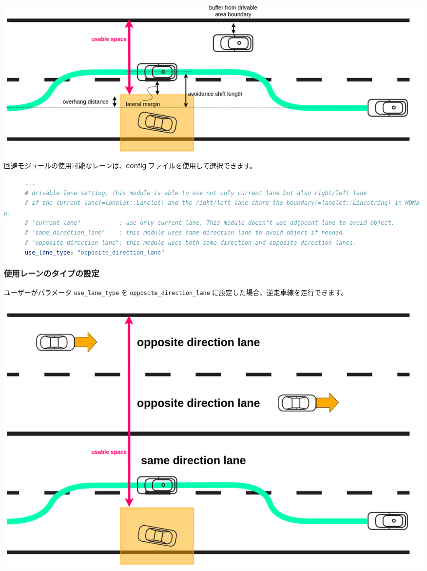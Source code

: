 ![fig](./images/path_generation/lateral.png)

回避モジュールの使用可能なレーンは、config ファイルを使用して選択できます。


```yaml
      ...
      # drivable lane setting. This module is able to use not only current lane but also right/left lane
      # if the current lane(=lanelet::Lanelet) and the right/left lane share the boundary(=lanelet::Linestring) in HDMap.
      # "current_lane"           : use only current lane. This module doesn't use adjacent lane to avoid object.
      # "same_direction_lane"    : this module uses same direction lane to avoid object if needed.
      # "opposite_direction_lane": this module uses both same direction and opposite direction lanes.
      use_lane_type: "opposite_direction_lane"
```

### 使用レーンのタイプの設定
ユーザーがパラメータ `use_lane_type` を `opposite_direction_lane` に設定した場合、逆走車線を走行できます。

![fig](./images/path_generation/opposite_direction.png)
